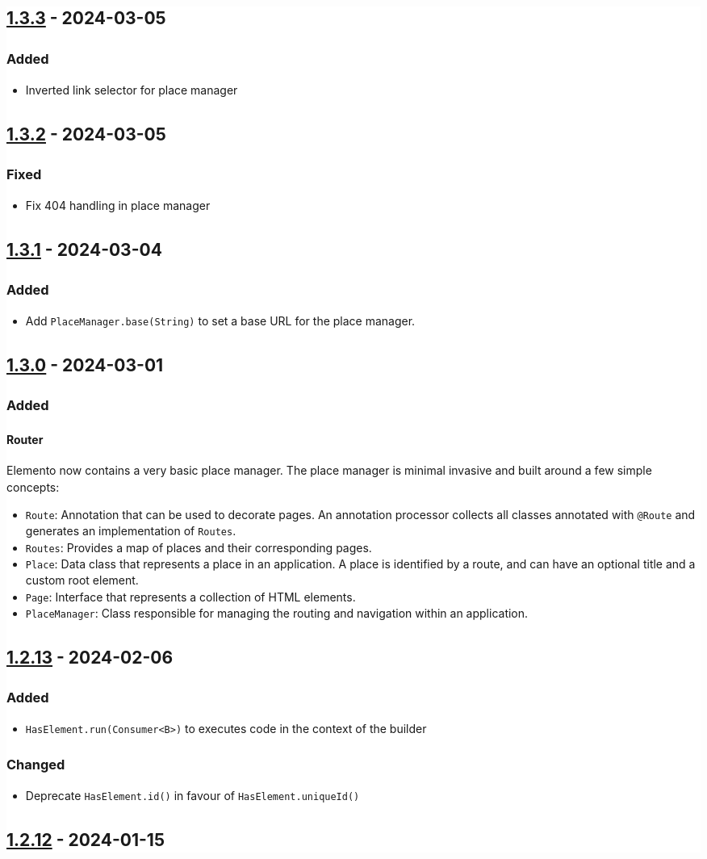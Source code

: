 ## [1.3.3] - 2024-03-05

### Added

- Inverted link selector for place manager

## [1.3.2] - 2024-03-05

### Fixed

- Fix 404 handling in place manager

## [1.3.1] - 2024-03-04

### Added

- Add `PlaceManager.base(String)` to set a base URL for the place manager.

## [1.3.0] - 2024-03-01

### Added

#### Router

Elemento now contains a very basic place manager. The place manager is minimal invasive and built around a few simple concepts:

- `Route`: Annotation that can be used to decorate pages. An annotation processor collects all classes annotated with `@Route`
  and generates an implementation of `Routes`.
- `Routes`: Provides a map of places and their corresponding pages.
- `Place`: Data class that represents a place in an application. A place is identified by a route, and can have an optional
  title and a custom root element.
- `Page`: Interface that represents a collection of HTML elements.
- `PlaceManager`: Class responsible for managing the routing and navigation within an application.

## [1.2.13] - 2024-02-06

### Added

- `HasElement.run(Consumer<B>)` to executes code in the context of the builder

### Changed

- Deprecate `HasElement.id()` in favour of `HasElement.uniqueId()`

## [1.2.12] - 2024-01-15


[Unreleased]: https://github.com/hal/elemento/compare/v1.7.4...HEAD
[1.7.4]: https://github.com/hal/elemento/compare/v1.7.3...v1.7.4
[1.7.3]: https://github.com/hal/elemento/compare/v1.7.2...v1.7.3
[1.7.2]: https://github.com/hal/elemento/compare/v1.7.1...v1.7.2
[1.7.1]: https://github.com/hal/elemento/compare/v1.7.0...v1.7.1
[1.7.0]: https://github.com/hal/elemento/compare/v1.6.11...v1.7.0
[1.6.11]: https://github.com/hal/elemento/compare/v1.6.10...v1.6.11
[1.6.10]: https://github.com/hal/elemento/compare/v1.6.9...v1.6.10
[1.6.9]: https://github.com/hal/elemento/compare/v1.6.8...v1.6.9
[1.6.8]: https://github.com/hal/elemento/compare/v1.6.7...v1.6.8
[1.6.7]: https://github.com/hal/elemento/compare/v1.6.6...v1.6.7
[1.6.6]: https://github.com/hal/elemento/compare/v1.6.5...v1.6.6
[1.6.5]: https://github.com/hal/elemento/compare/v1.6.4...v1.6.5
[1.6.4]: https://github.com/hal/elemento/compare/v1.6.3...v1.6.4
[1.6.3]: https://github.com/hal/elemento/compare/v1.6.2...v1.6.3
[1.6.2]: https://github.com/hal/elemento/compare/v1.6.1...v1.6.2
[1.6.1]: https://github.com/hal/elemento/compare/v1.6.0...v1.6.1
[1.6.0]: https://github.com/hal/elemento/compare/v1.5.1...v1.6.0
[1.5.1]: https://github.com/hal/elemento/compare/v1.5.0...v1.5.1
[1.5.0]: https://github.com/hal/elemento/compare/v1.4.12...v1.5.0
[1.4.12]: https://github.com/hal/elemento/compare/v1.4.11...v1.4.12
[1.4.11]: https://github.com/hal/elemento/compare/v1.4.10...v1.4.11
[1.4.10]: https://github.com/hal/elemento/compare/v1.4.9...v1.4.10
[1.4.9]: https://github.com/hal/elemento/compare/v1.4.8...v1.4.9
[1.4.8]: https://github.com/hal/elemento/compare/v1.4.7...v1.4.8
[1.4.7]: https://github.com/hal/elemento/compare/v1.4.6...v1.4.7
[1.4.6]: https://github.com/hal/elemento/compare/v1.4.5...v1.4.6
[1.4.5]: https://github.com/hal/elemento/compare/v1.4.4...v1.4.5
[1.4.4]: https://github.com/hal/elemento/compare/v1.4.3...v1.4.4
[1.4.3]: https://github.com/hal/elemento/compare/v1.4.2...v1.4.3
[1.4.2]: https://github.com/hal/elemento/compare/v1.4.1...v1.4.2
[1.4.1]: https://github.com/hal/elemento/compare/v1.4.0...v1.4.1
[1.4.0]: https://github.com/hal/elemento/compare/v1.3.3...v1.4.0
[1.3.3]: https://github.com/hal/elemento/compare/v1.3.2...v1.3.3
[1.3.2]: https://github.com/hal/elemento/compare/v1.3.1...v1.3.2
[1.3.1]: https://github.com/hal/elemento/compare/v1.3.0...v1.3.1
[1.3.0]: https://github.com/hal/elemento/compare/v1.2.13...v1.3.0
[1.2.13]: https://github.com/hal/elemento/compare/v1.2.12...v1.2.13
[1.2.12]: https://github.com/hal/elemento/compare/v1.2.11...v1.2.12
[1.2.11]: https://github.com/hal/elemento/compare/v1.2.10...v1.2.11
[1.2.10]: https://github.com/hal/elemento/compare/v1.2.9...v1.2.10
[1.2.9]: https://github.com/hal/elemento/compare/v1.2.8...v1.2.9
[1.2.8]: https://github.com/hal/elemento/compare/v1.2.7...v1.2.8
[1.2.7]: https://github.com/hal/elemento/compare/v1.2.6...v1.2.7
[1.2.6]: https://github.com/hal/elemento/compare/v1.2.5...v1.2.6
[1.2.5]: https://github.com/hal/elemento/compare/v1.2.4...v1.2.5
[1.2.4]: https://github.com/hal/elemento/compare/v1.2.3...v1.2.4
[1.2.3]: https://github.com/hal/elemento/compare/v1.2.2...v1.2.3
[1.2.2]: https://github.com/hal/elemento/compare/v1.2.1...v1.2.2
[1.2.1]: https://github.com/hal/elemento/compare/v1.2.0...v1.2.1
[1.2.0]: https://github.com/hal/elemento/compare/v1.1.4...v1.2.0
[1.1.4]: https://github.com/hal/elemento/compare/v1.1.3...v1.1.4
[1.1.3]: https://github.com/hal/elemento/compare/v1.1.2...v1.1.3
[1.1.2]: https://github.com/hal/elemento/compare/v1.1.1...v1.1.2
[1.1.1]: https://github.com/hal/elemento/compare/v1.1.0...v1.1.1
[1.1.0]: https://github.com/hal/elemento/compare/v1.0.15...v1.1.0
[1.0.15]: https://github.com/hal/elemento/compare/v1.0.14...v1.0.15
[1.0.14]: https://github.com/hal/elemento/compare/v1.0.13...v1.0.14
[1.0.13]: https://github.com/hal/elemento/compare/v1.0.12...v1.0.13
[1.0.12]: https://github.com/hal/elemento/compare/v1.0.11...v1.0.12
[1.0.11]: https://github.com/hal/elemento/compare/v1.0.10...v1.0.11
[1.0.10]: https://github.com/hal/elemento/compare/v1.0.9...v1.0.10
[1.0.9]: https://github.com/hal/elemento/compare/v1.0.8...v1.0.9
[1.0.8]: https://github.com/hal/elemento/compare/v1.0.7...v1.0.8
[1.0.7]: https://github.com/hal/elemento/compare/v1.0.3...v1.0.7
[1.0.3]: https://github.com/hal/elemento/compare/v1.0.2...v1.0.3
[1.0.2]: https://github.com/hal/elemento/compare/v1.0.1...v1.0.2
[1.0.1]: https://github.com/hal/elemento/compare/v1.0.0...v1.0.1
[1.0.0]: https://github.com/hal/elemento/compare/v0.9.6...v1.0.0
[0.9.6]: https://github.com/hal/elemento/compare/v0.9.5...v0.9.6
[0.9.5]: https://github.com/hal/elemento/compare/v0.9.3...v0.9.5
[0.9.3]: https://github.com/hal/elemento/compare/v0.9.2...v0.9.3
[0.9.2]: https://github.com/hal/elemento/compare/v0.9.1...v0.9.2
[0.9.1]: https://github.com/hal/elemento/compare/v0.9.0...v0.9.1
[0.9.0]: https://github.com/hal/elemento/compare/v0.8.7...v0.9.0
[0.8.7]: https://github.com/hal/elemento/compare/v0.8.6...v0.8.7
[0.8.6]: https://github.com/hal/elemento/compare/v0.8.5...v0.8.6
[0.8.5]: https://github.com/hal/elemento/compare/v0.8.4...v0.8.5
[0.8.4]: https://github.com/hal/elemento/compare/v0.8.3...v0.8.4
[0.8.3]: https://github.com/hal/elemento/compare/v0.8.2...v0.8.3
[0.8.2]: https://github.com/hal/elemento/compare/v0.8.1...v0.8.2
[0.8.1]: https://github.com/hal/elemento/compare/v0.8.0...v0.8.1
[0.8.0]: https://github.com/hal/elemento/compare/v0.7.1...v0.8.0
[0.7.1]: https://github.com/hal/elemento/compare/v0.7.0...v0.7.1
[0.7.0]: https://github.com/hal/elemento/compare/v0.6.2...v0.7.0
[0.6.2]: https://github.com/hal/elemento/compare/v0.6.1...v0.6.2
[0.6.1]: https://github.com/hal/elemento/compare/v0.6.0...v0.6.1
[0.6.0]: https://github.com/hal/elemento/compare/v0.5.2...v0.6.0
[0.5.2]: https://github.com/hal/elemento/compare/v0.5.1...v0.5.2
[0.5.1]: https://github.com/hal/elemento/compare/v0.5.0...v0.5.1
[0.5.0]: https://github.com/hal/elemento/compare/v0.4.2...v0.5.0
[0.4.2]: https://github.com/hal/elemento/compare/vTemplate...v0.4.2
